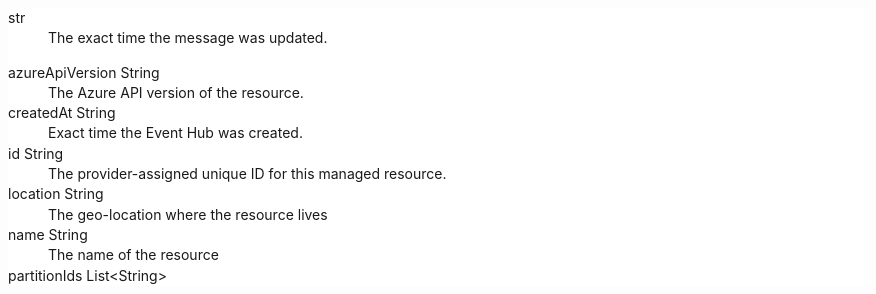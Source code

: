 </span>
        <span class="property-indicator"></span>
        <span class="property-type">str</span>
    </dt>
    <dd>The exact time the message was updated.</dd></dl>
</pulumi-choosable>
</div>

<div>
<pulumi-choosable type="language" values="yaml">
<dl class="resources-properties"><dt class="property-"
            title="">
        <span id="azureapiversion_yaml">
<a data-swiftype-name="resource-property" data-swiftype-type="text" href="#azureapiversion_yaml" style="color: inherit; text-decoration: inherit;">azure<wbr>Api<wbr>Version</a>
</span>
        <span class="property-indicator"></span>
        <span class="property-type">String</span>
    </dt>
    <dd>The Azure API version of the resource.</dd><dt class="property-"
            title="">
        <span id="createdat_yaml">
<a data-swiftype-name="resource-property" data-swiftype-type="text" href="#createdat_yaml" style="color: inherit; text-decoration: inherit;">created<wbr>At</a>
</span>
        <span class="property-indicator"></span>
        <span class="property-type">String</span>
    </dt>
    <dd>Exact time the Event Hub was created.</dd><dt class="property-"
            title="">
        <span id="id_yaml">
<a data-swiftype-name="resource-property" data-swiftype-type="text" href="#id_yaml" style="color: inherit; text-decoration: inherit;">id</a>
</span>
        <span class="property-indicator"></span>
        <span class="property-type">String</span>
    </dt>
    <dd>The provider-assigned unique ID for this managed resource.</dd><dt class="property-"
            title="">
        <span id="location_yaml">
<a data-swiftype-name="resource-property" data-swiftype-type="text" href="#location_yaml" style="color: inherit; text-decoration: inherit;">location</a>
</span>
        <span class="property-indicator"></span>
        <span class="property-type">String</span>
    </dt>
    <dd>The geo-location where the resource lives</dd><dt class="property-"
            title="">
        <span id="name_yaml">
<a data-swiftype-name="resource-property" data-swiftype-type="text" href="#name_yaml" style="color: inherit; text-decoration: inherit;">name</a>
</span>
        <span class="property-indicator"></span>
        <span class="property-type">String</span>
    </dt>
    <dd>The name of the resource</dd><dt class="property-"
            title="">
        <span id="partitionids_yaml">
<a data-swiftype-name="resource-property" data-swiftype-type="text" href="#partitionids_yaml" style="color: inherit; text-decoration: inherit;">partition<wbr>Ids</a>
</span>
        <span class="property-indicator"></span>
        <span class="property-type">List&lt;String&gt;</span>
    </dt>
